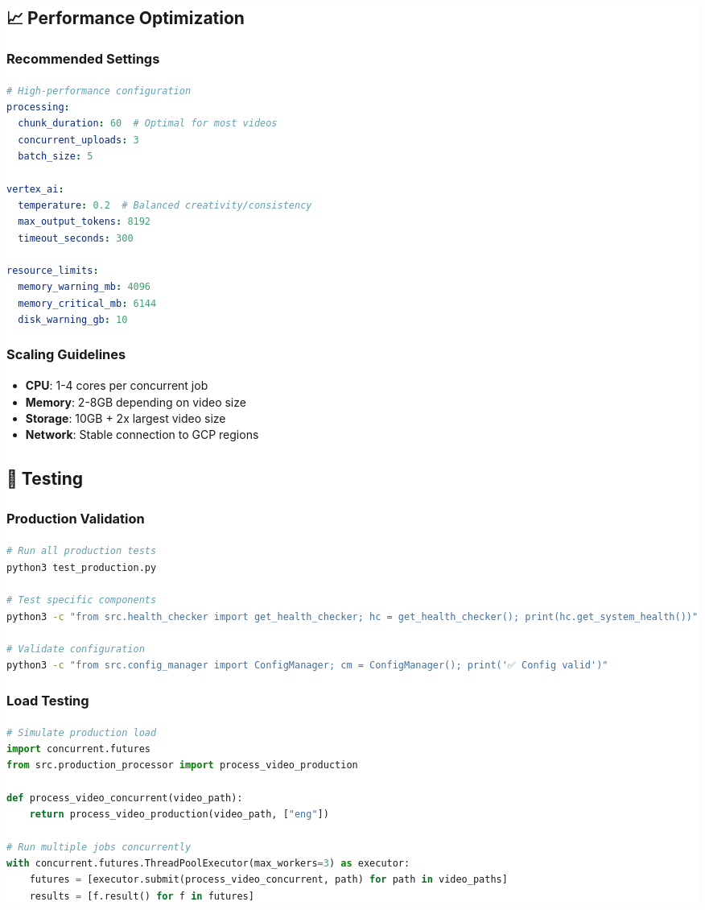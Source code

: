 ## 📈 Performance Optimization

### Recommended Settings

```yaml
# High-performance configuration
processing:
  chunk_duration: 60  # Optimal for most videos
  concurrent_uploads: 3
  batch_size: 5

vertex_ai:
  temperature: 0.2  # Balanced creativity/consistency
  max_output_tokens: 8192
  timeout_seconds: 300

resource_limits:
  memory_warning_mb: 4096
  memory_critical_mb: 6144
  disk_warning_gb: 10
```

### Scaling Guidelines

- **CPU**: 1-4 cores per concurrent job
- **Memory**: 2-8GB depending on video size
- **Storage**: 10GB + 2x largest video size
- **Network**: Stable connection to GCP regions

## 🧪 Testing

### Production Validation

```bash
# Run all production tests
python3 test_production.py

# Test specific components
python3 -c "from src.health_checker import get_health_checker; hc = get_health_checker(); print(hc.get_system_health())"

# Validate configuration
python3 -c "from src.config_manager import ConfigManager; cm = ConfigManager(); print('✅ Config valid')"
```

### Load Testing

```python
# Simulate production load
import concurrent.futures
from src.production_processor import process_video_production

def process_video_concurrent(video_path):
    return process_video_production(video_path, ["eng"])

# Run multiple jobs concurrently
with concurrent.futures.ThreadPoolExecutor(max_workers=3) as executor:
    futures = [executor.submit(process_video_concurrent, path) for path in video_paths]
    results = [f.result() for f in futures]
```
